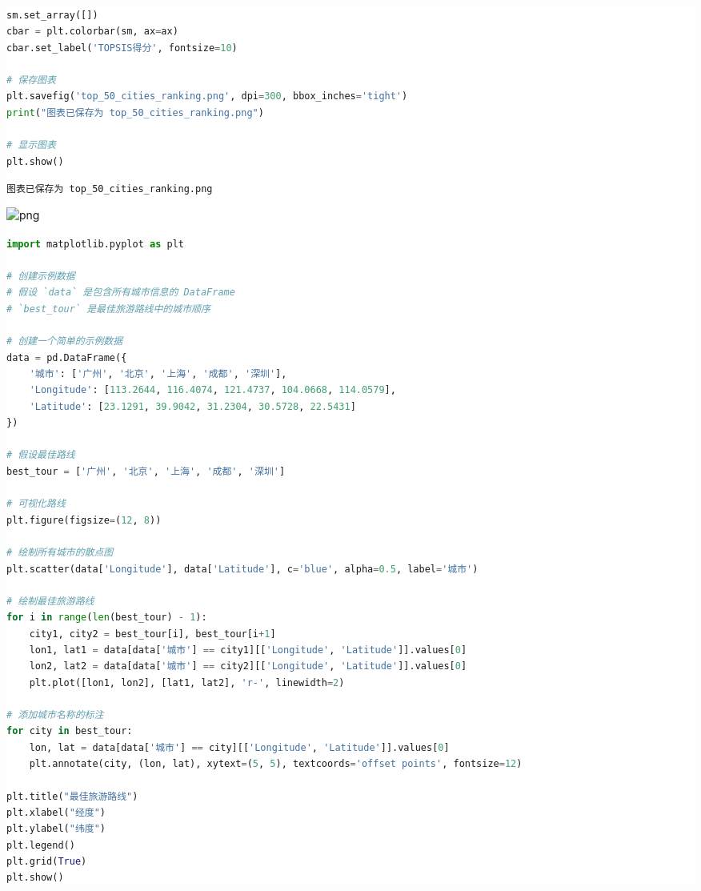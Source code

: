 ```python
sm.set_array([])
cbar = plt.colorbar(sm, ax=ax)
cbar.set_label('TOPSIS得分', fontsize=10)

# 保存图表
plt.savefig('top_50_cities_ranking.png', dpi=300, bbox_inches='tight')
print("图表已保存为 top_50_cities_ranking.png")

# 显示图表
plt.show()
```

    图表已保存为 top_50_cities_ranking.png




![png](%E6%95%B0%E6%8D%AE%E5%A4%84%E7%90%86_files/%E6%95%B0%E6%8D%AE%E5%A4%84%E7%90%86_37_1.png)
    



```python
import matplotlib.pyplot as plt

# 创建示例数据
# 假设 `data` 是包含所有城市信息的 DataFrame
# `best_tour` 是最佳旅游路线中的城市顺序

# 创建一个简单的示例数据
data = pd.DataFrame({
    '城市': ['广州', '北京', '上海', '成都', '深圳'],
    'Longitude': [113.2644, 116.4074, 121.4737, 104.0668, 114.0579],
    'Latitude': [23.1291, 39.9042, 31.2304, 30.5728, 22.5431]
})

# 假设最佳路线
best_tour = ['广州', '北京', '上海', '成都', '深圳']

# 可视化路线
plt.figure(figsize=(12, 8))

# 绘制所有城市的散点图
plt.scatter(data['Longitude'], data['Latitude'], c='blue', alpha=0.5, label='城市')

# 绘制最佳旅游路线
for i in range(len(best_tour) - 1):
    city1, city2 = best_tour[i], best_tour[i+1]
    lon1, lat1 = data[data['城市'] == city1][['Longitude', 'Latitude']].values[0]
    lon2, lat2 = data[data['城市'] == city2][['Longitude', 'Latitude']].values[0]
    plt.plot([lon1, lon2], [lat1, lat2], 'r-', linewidth=2)

# 添加城市名称的标注
for city in best_tour:
    lon, lat = data[data['城市'] == city][['Longitude', 'Latitude']].values[0]
    plt.annotate(city, (lon, lat), xytext=(5, 5), textcoords='offset points', fontsize=12)

plt.title("最佳旅游路线")
plt.xlabel("经度")
plt.ylabel("纬度")
plt.legend()
plt.grid(True)
plt.show()
```

